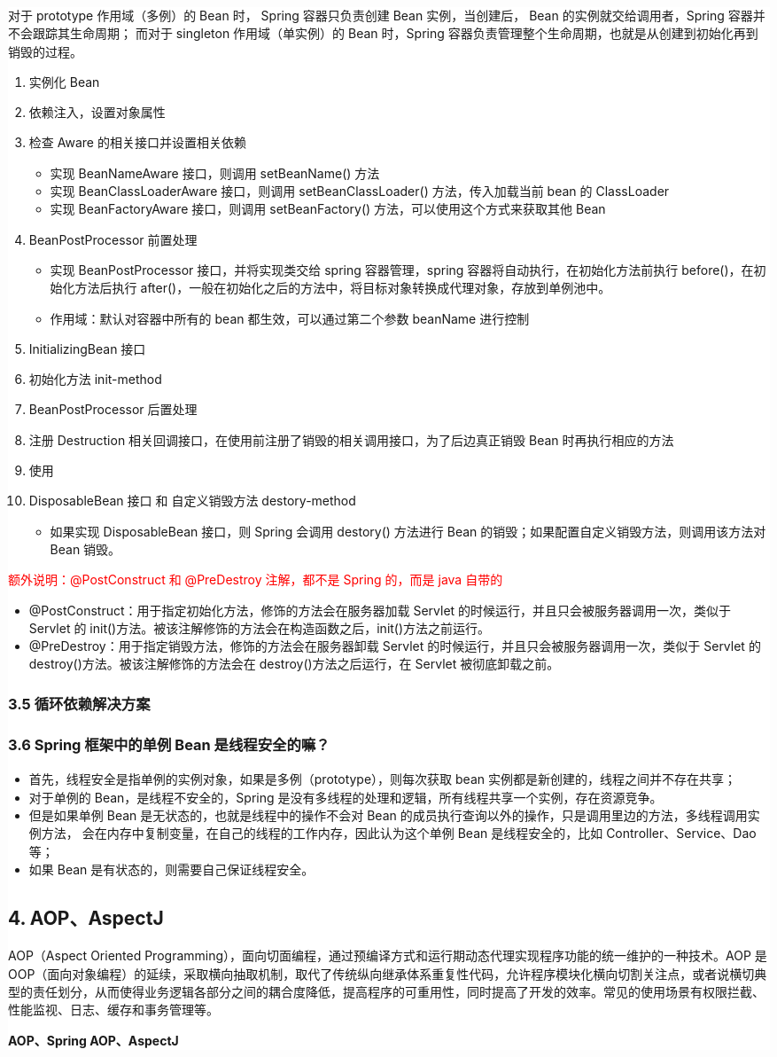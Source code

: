 对于 prototype 作用域（多例）的 Bean 时， Spring 容器只负责创建 Bean 实例，当创建后， Bean 的实例就交给调用者，Spring 容器并不会跟踪其生命周期；
而对于 singleton 作用域（单实例）的 Bean 时，Spring 容器负责管理整个生命周期，也就是从创建到初始化再到销毁的过程。

1. 实例化 Bean

2. 依赖注入，设置对象属性

3. 检查 Aware 的相关接口并设置相关依赖

   - 实现 BeanNameAware 接口，则调用 setBeanName() 方法
   - 实现 BeanClassLoaderAware 接口，则调用 setBeanClassLoader() 方法，传入加载当前 bean 的 ClassLoader
   - 实现 BeanFactoryAware 接口，则调用 setBeanFactory() 方法，可以使用这个方式来获取其他 Bean

4. BeanPostProcessor 前置处理

   - 实现 BeanPostProcessor 接口，并将实现类交给 spring 容器管理，spring 容器将自动执行，在初始化方法前执行 before()，在初始化方法后执行 after()，一般在初始化之后的方法中，将目标对象转换成代理对象，存放到单例池中。

   - 作用域：默认对容器中所有的 bean 都生效，可以通过第二个参数 beanName 进行控制

5. InitializingBean 接口

6. 初始化方法 init-method

7. BeanPostProcessor 后置处理

8. 注册 Destruction 相关回调接口，在使用前注册了销毁的相关调用接口，为了后边真正销毁 Bean 时再执行相应的方法

9. 使用

10. DisposableBean 接口 和 自定义销毁方法 destory-method

    - 如果实现 DisposableBean 接口，则 Spring 会调用 destory() 方法进行 Bean 的销毁；如果配置自定义销毁方法，则调用该方法对 Bean 销毁。

<span style="color:red">额外说明：@PostConstruct 和 @PreDestroy 注解，都不是 Spring 的，而是 java 自带的</span>

- @PostConstruct：用于指定初始化方法，修饰的方法会在服务器加载 Servlet 的时候运行，并且只会被服务器调用一次，类似于 Servlet 的 init()方法。被该注解修饰的方法会在构造函数之后，init()方法之前运行。
- @PreDestroy：用于指定销毁方法，修饰的方法会在服务器卸载 Servlet 的时候运行，并且只会被服务器调用一次，类似于 Servlet 的 destroy()方法。被该注解修饰的方法会在 destroy()方法之后运行，在 Servlet 被彻底卸载之前。

### 3.5 循环依赖解决方案

### 3.6 Spring 框架中的单例 Bean 是线程安全的嘛？

- 首先，线程安全是指单例的实例对象，如果是多例（prototype），则每次获取 bean 实例都是新创建的，线程之间并不存在共享；
- 对于单例的 Bean，是线程不安全的，Spring 是没有多线程的处理和逻辑，所有线程共享一个实例，存在资源竞争。
- 但是如果单例 Bean 是无状态的，也就是线程中的操作不会对 Bean 的成员执行查询以外的操作，只是调用里边的方法，多线程调用实例方法，
  会在内存中复制变量，在自己的线程的工作内存，因此认为这个单例 Bean 是线程安全的，比如 Controller、Service、Dao 等；
- 如果 Bean 是有状态的，则需要自己保证线程安全。

## 4. AOP、AspectJ

AOP（Aspect Oriented Programming），面向切面编程，通过预编译方式和运行期动态代理实现程序功能的统一维护的一种技术。AOP 是 OOP（面向对象编程）的延续，采取横向抽取机制，取代了传统纵向继承体系重复性代码，允许程序模块化横向切割关注点，或者说横切典型的责任划分，从而使得业务逻辑各部分之间的耦合度降低，提高程序的可重用性，同时提高了开发的效率。常见的使用场景有权限拦截、性能监视、日志、缓存和事务管理等。

**AOP、Spring AOP、AspectJ**
